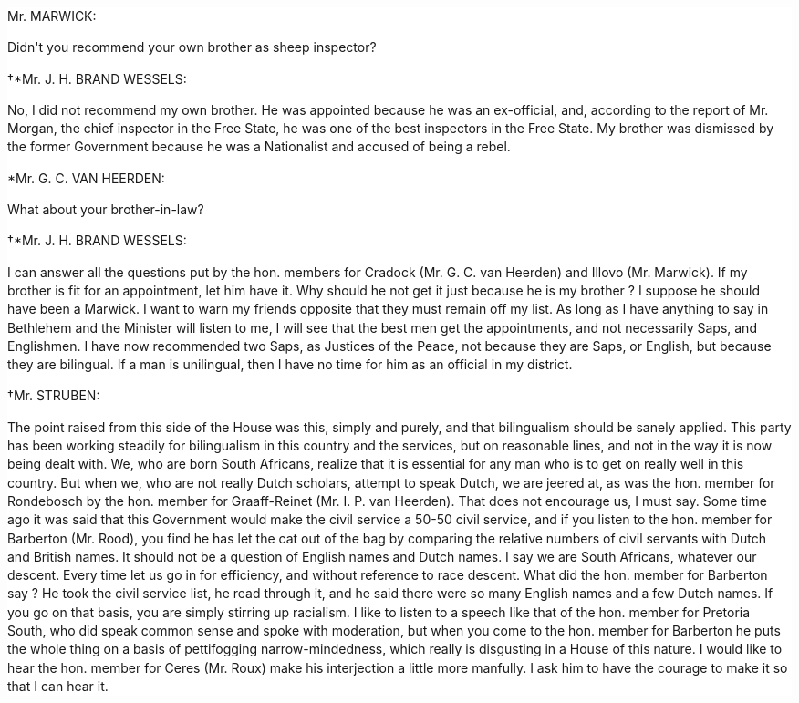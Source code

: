 </speech>

<speech by="#marwick">

<from>Mr. <person refersTo="hansard_za">MARWICK</person>:</from>

<p>Didn't you recommend your own brother as sheep inspector?</p>

</speech>

<speech by="#brand_wessels">

<from>&#x2020;*Mr. <person refersTo="hansard_za">J. H. BRAND WESSELS</person>:</from>

<p>No, I did not recommend my own brother. He was appointed because he was an ex-official, and, according to the report of Mr. Morgan, the chief inspector in the Free State, he was one of the best inspectors in the Free State. My brother was dismissed by the former Government because he was a Nationalist and accused of being a rebel.</p>

</speech>

<speech by="#van_heerden">

<from>*Mr. <person refersTo="hansard_za">G. C. VAN HEERDEN</person>:</from>

<p>What about your brother-in-law?</p>

</speech>

<speech by="#brand_wessels">

<from>&#x2020;*Mr. <person refersTo="hansard_za">J. H. BRAND WESSELS</person>:</from>

<p>I can answer all the questions put by the hon. members for Cradock (Mr. G. C. van Heerden) and Illovo (Mr. Marwick). If my brother is fit for an appointment, let him have it. Why should he not get it just because he is my brother ? I suppose he should have been a Marwick. I want to warn my friends opposite that they must remain off my list. As long as I have anything to say in Bethlehem and the Minister will listen to me, I will see that the best men get the appointments, and not necessarily Saps, and Englishmen. I have now recommended two Saps, as Justices of the Peace, not because they are Saps, or English, but because they are bilingual. If a man is unilingual, then I have no time for him as an official in my district.</p>

</speech>

<speech by="#struben">

<from>&#x2020;Mr. <person refersTo="hansard_za">STRUBEN</person>:</from>

<p>The point raised from this side of the House was this, simply and purely, and that bilingualism should be sanely applied. This party has been working steadily for bilingualism in this country and the services, but on reasonable lines, and not in the way it is now being dealt with. We, who are born South Africans, realize that it is essential for any man who is to get on really well in this country. But when we, who are not really Dutch scholars, attempt to speak Dutch, we are jeered at, as was the hon. member for Rondebosch by the hon. member for Graaff-Reinet (Mr. I. P. van Heerden). That does not encourage us, I must say. Some time ago it was said that this Government would make the civil service a 50-50 civil service, and if you listen to the hon. member for Barberton (Mr. Rood), you find he has let the cat out of the bag by comparing the relative numbers of civil servants with Dutch and British names. It should not be a question of English names and Dutch names. I say we are South Africans, whatever our descent. Every time let us go in for efficiency, and without reference to race descent. What did the hon. member for Barberton say ? He took the civil service list, he read through it, and he said there were so many English names and a few Dutch names. If you go on that basis, you are simply stirring up racialism. I like to listen to a speech like that of the hon. member for Pretoria South, who did speak common sense and spoke with moderation, but when you come to the hon. member for Barberton he puts the whole thing on a basis of pettifogging narrow-mindedness, which really is disgusting in a House of this nature. I would like to hear the hon. member for Ceres (Mr. Roux) make his interjection a little more manfully. I ask him to have the courage to make it so that I can hear it.</p>
